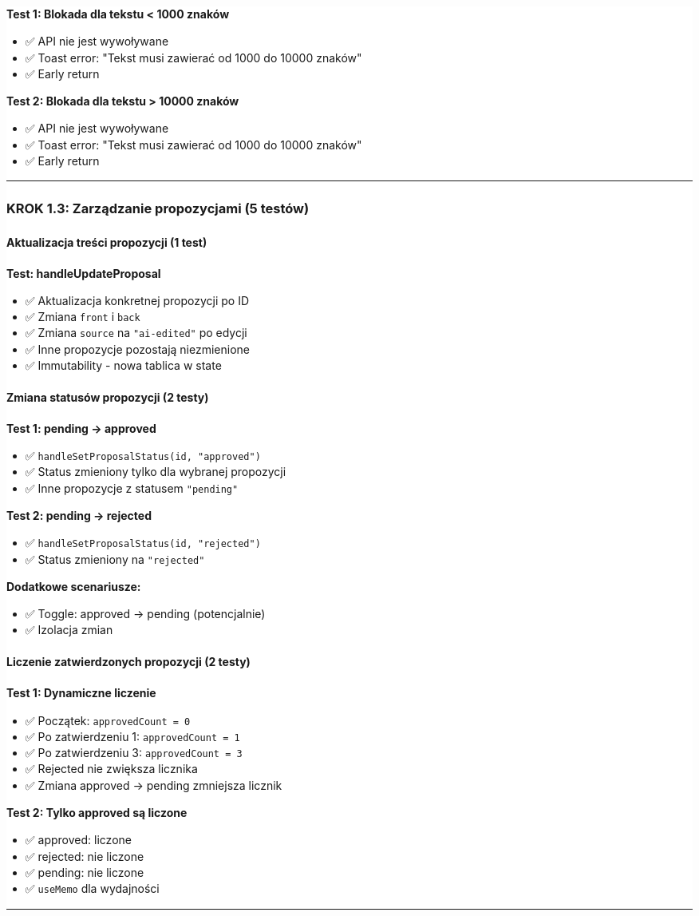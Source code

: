 **Test 1: Blokada dla tekstu < 1000 znaków**

- ✅ API nie jest wywoływane
- ✅ Toast error: "Tekst musi zawierać od 1000 do 10000 znaków"
- ✅ Early return

**Test 2: Blokada dla tekstu > 10000 znaków**

- ✅ API nie jest wywoływane
- ✅ Toast error: "Tekst musi zawierać od 1000 do 10000 znaków"
- ✅ Early return

---

### KROK 1.3: Zarządzanie propozycjami (5 testów)

#### Aktualizacja treści propozycji (1 test)

**Test: handleUpdateProposal**

- ✅ Aktualizacja konkretnej propozycji po ID
- ✅ Zmiana `front` i `back`
- ✅ Zmiana `source` na `"ai-edited"` po edycji
- ✅ Inne propozycje pozostają niezmienione
- ✅ Immutability - nowa tablica w state

#### Zmiana statusów propozycji (2 testy)

**Test 1: pending → approved**

- ✅ `handleSetProposalStatus(id, "approved")`
- ✅ Status zmieniony tylko dla wybranej propozycji
- ✅ Inne propozycje z statusem `"pending"`

**Test 2: pending → rejected**

- ✅ `handleSetProposalStatus(id, "rejected")`
- ✅ Status zmieniony na `"rejected"`

**Dodatkowe scenariusze:**

- ✅ Toggle: approved → pending (potencjalnie)
- ✅ Izolacja zmian

#### Liczenie zatwierdzonych propozycji (2 testy)

**Test 1: Dynamiczne liczenie**

- ✅ Początek: `approvedCount = 0`
- ✅ Po zatwierdzeniu 1: `approvedCount = 1`
- ✅ Po zatwierdzeniu 3: `approvedCount = 3`
- ✅ Rejected nie zwiększa licznika
- ✅ Zmiana approved → pending zmniejsza licznik

**Test 2: Tylko approved są liczone**

- ✅ approved: liczone
- ✅ rejected: nie liczone
- ✅ pending: nie liczone
- ✅ `useMemo` dla wydajności

---
